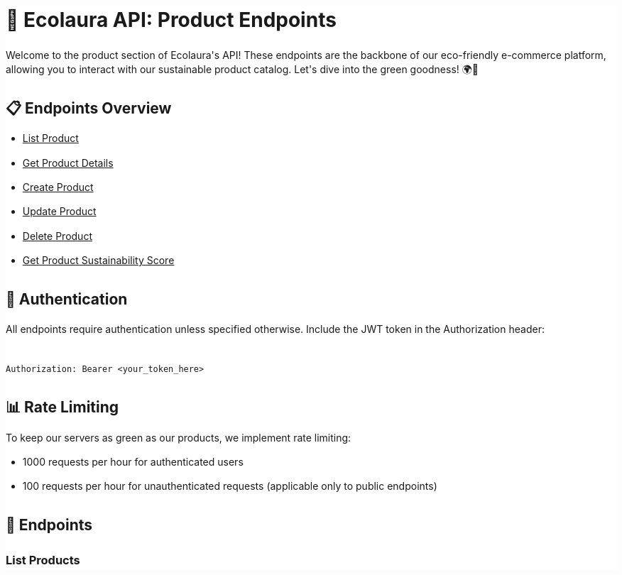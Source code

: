 # 🌿 Ecolaura API: Product Endpoints



Welcome to the product section of Ecolaura's API! These endpoints are the backbone of our eco-friendly e-commerce platform, allowing you to interact with our sustainable product catalog. Let's dive into the green goodness! 🌍🛒



## 📋 Endpoints Overview



- [List Product](#list-products)

- [Get Product Details](#get-product-details)

- [Create Product](#create-product)

- [Update Product](#update-product)

- [Delete Product](#delete-product)

- [Get Product Sustainability Score](#get-product-sustainability-score)



## 🔐 Authentication



All endpoints require authentication unless specified otherwise. Include the JWT token in the Authorization header:



```

Authorization: Bearer <your_token_here>

```



## 📊 Rate Limiting



To keep our servers as green as our products, we implement rate limiting:

- 1000 requests per hour for authenticated users

- 100 requests per hour for unauthenticated requests (applicable only to public endpoints)



## 📁 Endpoints



### List Products
